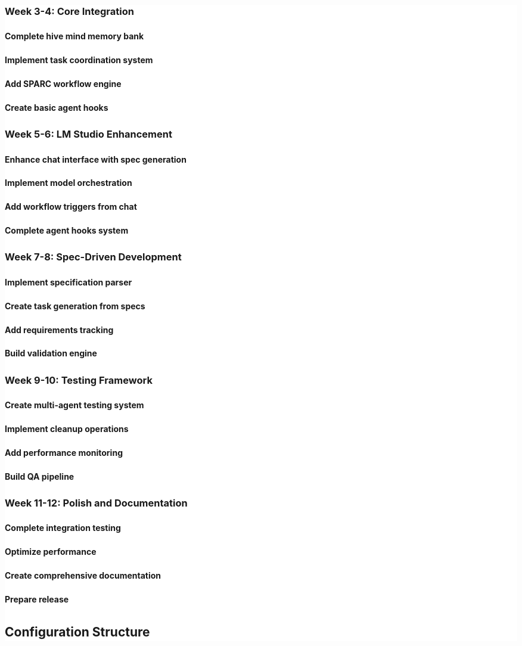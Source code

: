 ### Week 3-4: Core Integration

#### Complete hive mind memory bank

#### Implement task coordination system

#### Add SPARC workflow engine

#### Create basic agent hooks

### Week 5-6: LM Studio Enhancement

#### Enhance chat interface with spec generation

#### Implement model orchestration

#### Add workflow triggers from chat

#### Complete agent hooks system

### Week 7-8: Spec-Driven Development

#### Implement specification parser

#### Create task generation from specs

#### Add requirements tracking

#### Build validation engine

### Week 9-10: Testing Framework

#### Create multi-agent testing system

#### Implement cleanup operations

#### Add performance monitoring

#### Build QA pipeline

### Week 11-12: Polish and Documentation

#### Complete integration testing

#### Optimize performance

#### Create comprehensive documentation

#### Prepare release

## Configuration Structure
